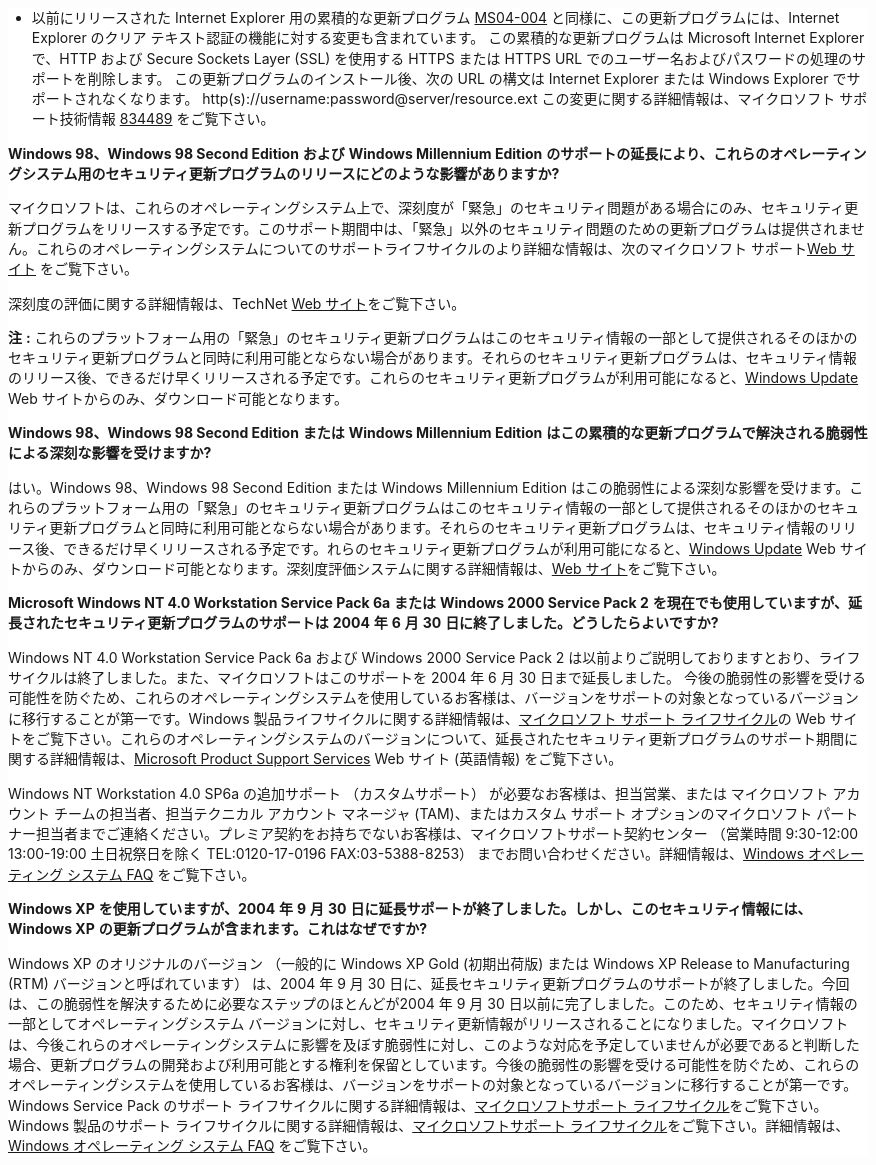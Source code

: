 -   以前にリリースされた Internet Explorer 用の累積的な更新プログラム [MS04-004](http://technet.microsoft.com/security/bulletin/ms04-004) と同様に、この更新プログラムには、Internet Explorer のクリア テキスト認証の機能に対する変更も含まれています。 この累積的な更新プログラムは Microsoft Internet Explorer で、HTTP および Secure Sockets Layer (SSL) を使用する HTTPS または HTTPS URL でのユーザー名およびパスワードの処理のサポートを削除します。 この更新プログラムのインストール後、次の URL の構文は Internet Explorer または Windows Explorer でサポートされなくなります。 http(s)://username:password@server/resource.ext この変更に関する詳細情報は、マイクロソフト サポート技術情報 [834489](http://support.microsoft.com/kb/834489) をご覧下さい。

**Windows 98、Windows 98 Second Edition** **および** **Windows Millennium Edition** **のサポートの延長により、これらのオペレーティングシステム用のセキュリティ更新プログラムのリリースにどのような影響がありますか?**

マイクロソフトは、これらのオペレーティングシステム上で、深刻度が「緊急」のセキュリティ問題がある場合にのみ、セキュリティ更新プログラムをリリースする予定です。このサポート期間中は、「緊急」以外のセキュリティ問題のための更新プログラムは提供されません。これらのオペレーティングシステムについてのサポートライフサイクルのより詳細な情報は、次のマイクロソフト サポート[Web サイト](http://support.microsoft.com/gp/lifean1) をご覧下さい。

深刻度の評価に関する詳細情報は、TechNet [Web サイト](http://technet.microsoft.com/security/bulletin/rating)をご覧下さい。

**注** **:** これらのプラットフォーム用の「緊急」のセキュリティ更新プログラムはこのセキュリティ情報の一部として提供されるそのほかのセキュリティ更新プログラムと同時に利用可能とならない場合があります。それらのセキュリティ更新プログラムは、セキュリティ情報のリリース後、できるだけ早くリリースされる予定です。これらのセキュリティ更新プログラムが利用可能になると、[Windows Update](http://update.microsoft.com/microsoftupdate/) Web サイトからのみ、ダウンロード可能となります。

**Windows 98、Windows 98 Second Edition** **または** **Windows Millennium Edition** **はこの累積的な更新プログラムで解決される脆弱性による深刻な影響を受けますか?**

はい。Windows 98、Windows 98 Second Edition または Windows Millennium Edition はこの脆弱性による深刻な影響を受けます。これらのプラットフォーム用の「緊急」のセキュリティ更新プログラムはこのセキュリティ情報の一部として提供されるそのほかのセキュリティ更新プログラムと同時に利用可能とならない場合があります。それらのセキュリティ更新プログラムは、セキュリティ情報のリリース後、できるだけ早くリリースされる予定です。れらのセキュリティ更新プログラムが利用可能になると、[Windows Update](http://update.microsoft.com/microsoftupdate/) Web サイトからのみ、ダウンロード可能となります。深刻度評価システムに関する詳細情報は、[Web サイト](http://technet.microsoft.com/security/bulletin/rating)をご覧下さい。

**Microsoft Windows NT 4.0 Workstation Service Pack 6a** **または** **Windows 2000 Service Pack 2** **を現在でも使用していますが、延長されたセキュリティ更新プログラムのサポートは** **2004** **年** **6** **月** **30** **日に終了しました。どうしたらよいですか?**

Windows NT 4.0 Workstation Service Pack 6a および Windows 2000 Service Pack 2 は以前よりご説明しておりますとおり、ライフサイクルは終了しました。また、マイクロソフトはこのサポートを 2004 年 6 月 30 日まで延長しました。 今後の脆弱性の影響を受ける可能性を防ぐため、これらのオペレーティングシステムを使用しているお客様は、バージョンをサポートの対象となっているバージョンに移行することが第一です。Windows 製品ライフサイクルに関する詳細情報は、[マイクロソフト サポート ライフサイクル](http://support.microsoft.com/lifecycle/)の Web サイトをご覧下さい。これらのオペレーティングシステムのバージョンについて、延長されたセキュリティ更新プログラムのサポート期間に関する詳細情報は、[Microsoft Product Support Services](http://support.microsoft.com/gp/lifeanoct2003) Web サイト (英語情報) をご覧下さい。

Windows NT Workstation 4.0 SP6a の追加サポート （カスタムサポート） が必要なお客様は、担当営業、または マイクロソフト アカウント チームの担当者、担当テクニカル アカウント マネージャ (TAM)、またはカスタム サポート オプションのマイクロソフト パートナー担当者までご連絡ください。プレミア契約をお持ちでないお客様は、マイクロソフトサポート契約センター （営業時間 9:30-12:00 13:00-19:00 土日祝祭日を除く TEL:0120-17-0196 FAX:03-5388-8253） までお問い合わせください。詳細情報は、[Windows オペレーティング システム FAQ](http://support.microsoft.com/gp/lifewinfaq) をご覧下さい。

**Windows XP** **を使用していますが、2004** **年** **9** **月** **30** **日に延長サポートが終了しました。しかし、このセキュリティ情報には、Windows XP** **の更新プログラムが含まれます。これはなぜですか?**

Windows XP のオリジナルのバージョン （一般的に Windows XP Gold (初期出荷版) または Windows XP Release to Manufacturing (RTM) バージョンと呼ばれています） は、2004 年 9 月 30 日に、延長セキュリティ更新プログラムのサポートが終了しました。今回は、この脆弱性を解決するために必要なステップのほとんどが2004 年 9 月 30 日以前に完了しました。このため、セキュリティ情報の一部としてオペレーティングシステム バージョンに対し、セキュリティ更新情報がリリースされることになりました。マイクロソフトは、今後これらのオペレーティングシステムに影響を及ぼす脆弱性に対し、このような対応を予定していませんが必要であると判断した場合、更新プログラムの開発および利用可能とする権利を保留としています。今後の脆弱性の影響を受ける可能性を防ぐため、これらのオペレーティングシステムを使用しているお客様は、バージョンをサポートの対象となっているバージョンに移行することが第一です。Windows Service Pack のサポート ライフサイクルに関する詳細情報は、[マイクロソフトサポート ライフサイクル](http://support.microsoft.com/gp/lifesupsps)をご覧下さい。Windows 製品のサポート ライフサイクルに関する詳細情報は、[マイクロソフトサポート ライフサイクル](http://support.microsoft.com/gp/lifecycle)をご覧下さい。詳細情報は、[Windows オペレーティング システム FAQ](http://support.microsoft.com/gp/lifewinfaq) をご覧下さい。

